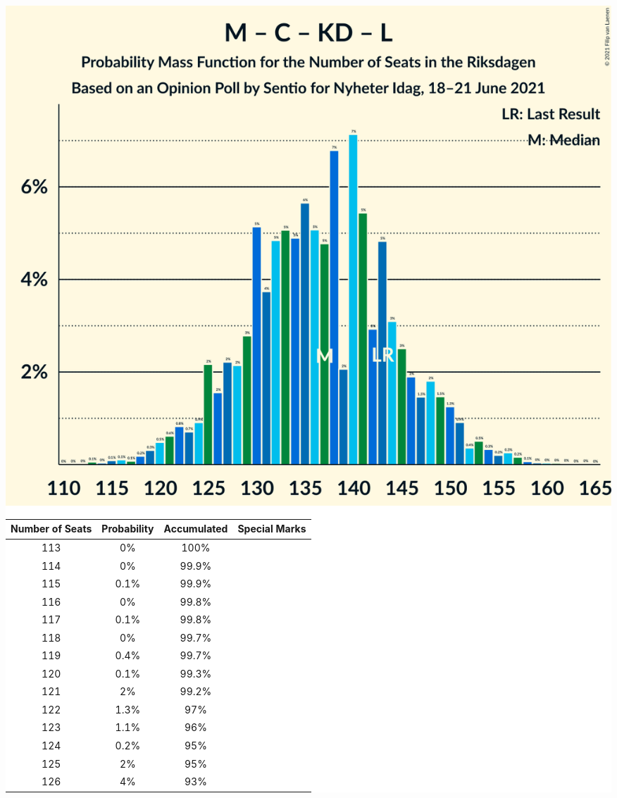 ![Graph with seats probability mass function not yet produced](2021-06-21-Sentio-coalitions-seats-pmf-m–c–kd–l.png "Seats Probability Mass Function")

| Number of Seats | Probability | Accumulated | Special Marks |
|:---------------:|:-----------:|:-----------:|:-------------:|
| 113 | 0% | 100% |  |
| 114 | 0% | 99.9% |  |
| 115 | 0.1% | 99.9% |  |
| 116 | 0% | 99.8% |  |
| 117 | 0.1% | 99.8% |  |
| 118 | 0% | 99.7% |  |
| 119 | 0.4% | 99.7% |  |
| 120 | 0.1% | 99.3% |  |
| 121 | 2% | 99.2% |  |
| 122 | 1.3% | 97% |  |
| 123 | 1.1% | 96% |  |
| 124 | 0.2% | 95% |  |
| 125 | 2% | 95% |  |
| 126 | 4% | 93% |  |